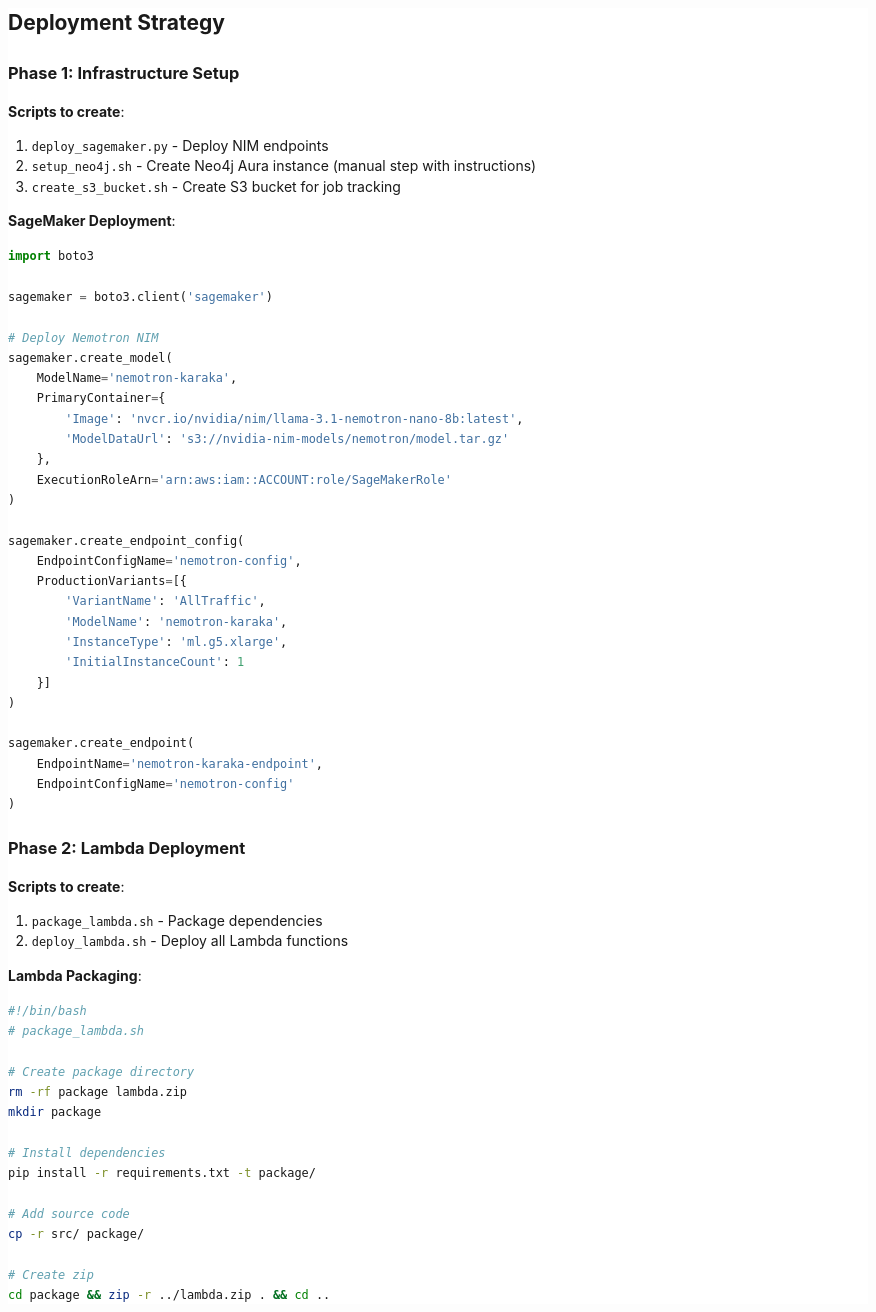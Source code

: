 ## Deployment Strategy

### Phase 1: Infrastructure Setup

**Scripts to create**:
1. `deploy_sagemaker.py` - Deploy NIM endpoints
2. `setup_neo4j.sh` - Create Neo4j Aura instance (manual step with instructions)
3. `create_s3_bucket.sh` - Create S3 bucket for job tracking

**SageMaker Deployment**:
```python
import boto3

sagemaker = boto3.client('sagemaker')

# Deploy Nemotron NIM
sagemaker.create_model(
    ModelName='nemotron-karaka',
    PrimaryContainer={
        'Image': 'nvcr.io/nvidia/nim/llama-3.1-nemotron-nano-8b:latest',
        'ModelDataUrl': 's3://nvidia-nim-models/nemotron/model.tar.gz'
    },
    ExecutionRoleArn='arn:aws:iam::ACCOUNT:role/SageMakerRole'
)

sagemaker.create_endpoint_config(
    EndpointConfigName='nemotron-config',
    ProductionVariants=[{
        'VariantName': 'AllTraffic',
        'ModelName': 'nemotron-karaka',
        'InstanceType': 'ml.g5.xlarge',
        'InitialInstanceCount': 1
    }]
)

sagemaker.create_endpoint(
    EndpointName='nemotron-karaka-endpoint',
    EndpointConfigName='nemotron-config'
)
```

### Phase 2: Lambda Deployment

**Scripts to create**:
1. `package_lambda.sh` - Package dependencies
2. `deploy_lambda.sh` - Deploy all Lambda functions

**Lambda Packaging**:
```bash
#!/bin/bash
# package_lambda.sh

# Create package directory
rm -rf package lambda.zip
mkdir package

# Install dependencies
pip install -r requirements.txt -t package/

# Add source code
cp -r src/ package/

# Create zip
cd package && zip -r ../lambda.zip . && cd ..
```
